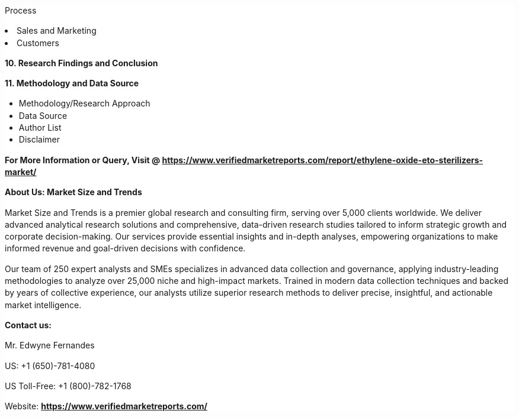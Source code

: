 Process</li><li>Sales and Marketing</li><li>Customers</li></ul><p><strong>10. Research Findings and Conclusion</strong></p><p><strong>11. Methodology and Data Source</strong></p><ul><li>Methodology/Research Approach</li><li>Data Source</li><li>Author List</li><li>Disclaimer</li></ul></p><p><strong>For More Information or Query, Visit @ <a href="https://www.verifiedmarketreports.com/report/ethylene-oxide-eto-sterilizers-market/">https://www.verifiedmarketreports.com/report/ethylene-oxide-eto-sterilizers-market/</a></strong></p><p><strong>About Us: Market Size and Trends</strong></p><p>Market Size and Trends is a premier global research and consulting firm, serving over 5,000 clients worldwide. We deliver advanced analytical research solutions and comprehensive, data-driven research studies tailored to inform strategic growth and corporate decision-making. Our services provide essential insights and in-depth analyses, empowering organizations to make informed revenue and goal-driven decisions with confidence.</p><p>Our team of 250 expert analysts and SMEs specializes in advanced data collection and governance, applying industry-leading methodologies to analyze over 25,000 niche and high-impact markets. Trained in modern data collection techniques and backed by years of collective experience, our analysts utilize superior research methods to deliver precise, insightful, and actionable market intelligence.</p><p><strong>Contact us:</strong></p><p>Mr. Edwyne Fernandes</p><p>US: +1 (650)-781-4080</p><p>US Toll-Free: +1 (800)-782-1768</p><p>Website: <strong><a href="https://www.verifiedmarketreports.com/">https://www.verifiedmarketreports.com/</a></strong></p>
